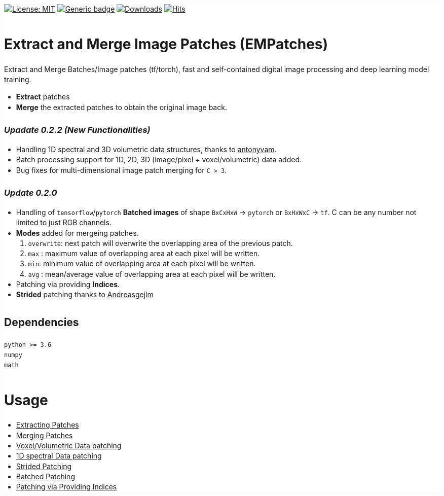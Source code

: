 
[![License: MIT](https://img.shields.io/badge/License-MIT-green.svg)](https://opensource.org/licenses/MIT)
 [![Generic badge](https://img.shields.io/badge/Version-0.2.2-<COLOR>.svg)](https://shields.io/) [![Downloads](https://pepy.tech/badge/empatches)](https://pepy.tech/project/empatches)  [![Hits](https://hits.seeyoufarm.com/api/count/incr/badge.svg?url=https%3A%2F%2Fpypi.org%2Fproject%2Fempatches%2F&count_bg=%2379C83D&title_bg=%23555555&icon=&icon_color=%23E7E7E7&title=hits&edge_flat=false)](https://hits.seeyoufarm.com)

# Extract and Merge Image Patches (EMPatches)

Extract and Merge Batches/Image patches (tf/torch), fast and self-contained digital image processing and deep learning model training.

* **Extract** patches
* **Merge** the extracted patches to obtain the original image back.
### *Upadate 0.2.2 (New Functionalities)*

* Handling 1D spectral and 3D volumetric data structures, thanks to [antonyvam](https://github.com/antonyvam).
* Batch processing support for 1D, 2D, 3D (image/pixel + voxel/volumetric) data added.
* Bug fixes for multi-dimensional image patch merging for `C > 3`.

### *Update 0.2.0*

* Handling of `tensorflow`/`pytorch` **Batched images** of shape `BxCxHxW` -> `pytorch` or `BxHxWxC` -> `tf`. C can be any number not limited to just RGB channels.
* **Modes** added for mergeing patches.
    1. `overwrite`: next patch will overwrite the overlapping area of the previous patch.
    2. `max` : maximum value of overlapping area at each pixel will be written.
    3. `min`: minimum value of overlapping area at each pixel will be written.
    4. `avg` : mean/average value of overlapping area at each pixel will be written.
* Patching via providing **Indices**.
* **Strided** patching thanks to [Andreasgejlm](https://github.com/Andreasgejlm)

## Dependencies

```
python >= 3.6
numpy 
math
```

# Usage
* [Extracting Patches](#Extracting-Patches)
* [Merging Patches](#Merging-Patches)
* [Voxel/Volumetric Data patching](#Voxel-patching)
* [1D spectral Data patching](#1D-patching)
* [Strided Patching](#Strided-Patching)
* [Batched Patching](#Batched-Patching)
* [Patching via Providing Indices](#Patching-via-Providing-Indices)
